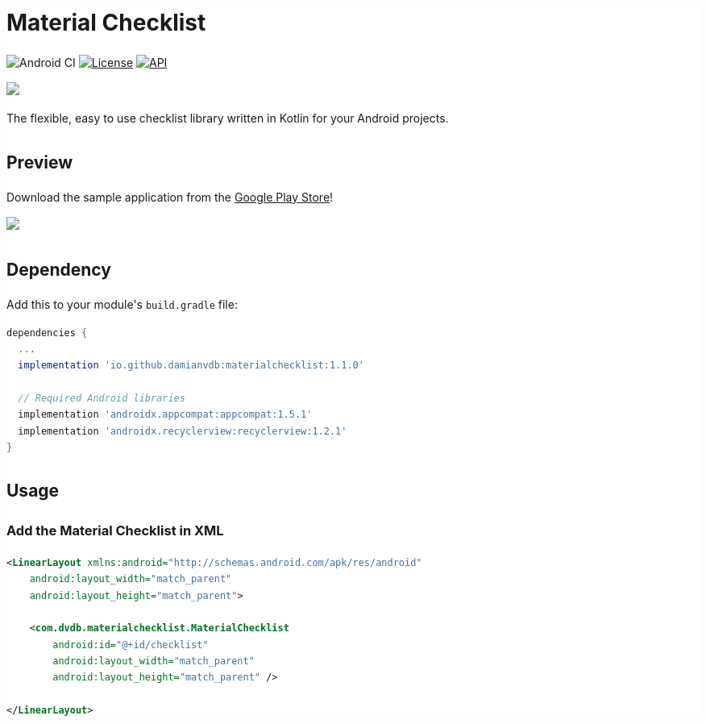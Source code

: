 # Material Checklist
![Android CI](https://github.com/DamianvdB/MaterialChecklist/workflows/Android%20CI/badge.svg)
[![License](https://img.shields.io/badge/License-Apache%202.0-blue.svg)](https://opensource.org/licenses/Apache-2.0)
[![API](https://img.shields.io/badge/API-16%2B-brightgreen.svg?style=flat)](https://android-arsenal.com/api?level=16)

<div>
	<img src="https://raw.githubusercontent.com/DamianvdB/MaterialChecklist/master/art/logo.png" width="96">
</div>

The flexible, easy to use checklist library written in Kotlin for your Android projects.

## Preview
Download the sample application from the [Google Play Store](https://bit.ly/google_play_store_material_checklist)!
<div>
	<img src="https://raw.githubusercontent.com/DamianvdB/MaterialChecklist/master/art/screenshots_combined.jpg" width="4320">
</div>

## Dependency
Add this to your module's `build.gradle` file:

```gradle
dependencies {
  ...
  implementation 'io.github.damianvdb:materialchecklist:1.1.0'

  // Required Android libraries
  implementation 'androidx.appcompat:appcompat:1.5.1'
  implementation 'androidx.recyclerview:recyclerview:1.2.1'
}
```

## Usage

### Add the Material Checklist in XML
```xml
<LinearLayout xmlns:android="http://schemas.android.com/apk/res/android"
    android:layout_width="match_parent"
    android:layout_height="match_parent">

    <com.dvdb.materialchecklist.MaterialChecklist
        android:id="@+id/checklist"
        android:layout_width="match_parent"
        android:layout_height="match_parent" />

</LinearLayout>
```

